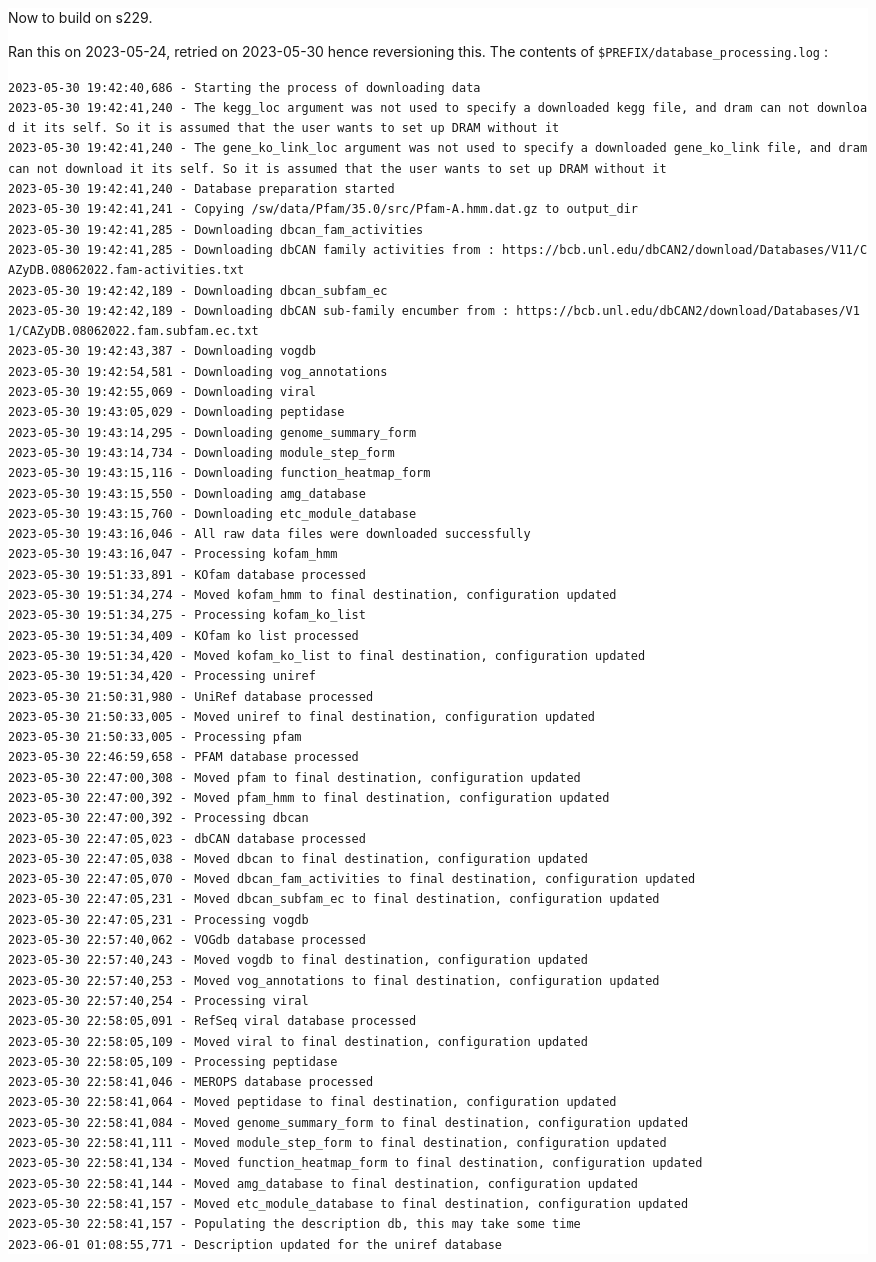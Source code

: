 Now to build on s229.

Ran this on 2023-05-24, retried on 2023-05-30 hence reversioning this.  The contents of `$PREFIX/database_processing.log` :

    2023-05-30 19:42:40,686 - Starting the process of downloading data
    2023-05-30 19:42:41,240 - The kegg_loc argument was not used to specify a downloaded kegg file, and dram can not download it its self. So it is assumed that the user wants to set up DRAM without it
    2023-05-30 19:42:41,240 - The gene_ko_link_loc argument was not used to specify a downloaded gene_ko_link file, and dram can not download it its self. So it is assumed that the user wants to set up DRAM without it
    2023-05-30 19:42:41,240 - Database preparation started
    2023-05-30 19:42:41,241 - Copying /sw/data/Pfam/35.0/src/Pfam-A.hmm.dat.gz to output_dir
    2023-05-30 19:42:41,285 - Downloading dbcan_fam_activities
    2023-05-30 19:42:41,285 - Downloading dbCAN family activities from : https://bcb.unl.edu/dbCAN2/download/Databases/V11/CAZyDB.08062022.fam-activities.txt
    2023-05-30 19:42:42,189 - Downloading dbcan_subfam_ec
    2023-05-30 19:42:42,189 - Downloading dbCAN sub-family encumber from : https://bcb.unl.edu/dbCAN2/download/Databases/V11/CAZyDB.08062022.fam.subfam.ec.txt
    2023-05-30 19:42:43,387 - Downloading vogdb
    2023-05-30 19:42:54,581 - Downloading vog_annotations
    2023-05-30 19:42:55,069 - Downloading viral
    2023-05-30 19:43:05,029 - Downloading peptidase
    2023-05-30 19:43:14,295 - Downloading genome_summary_form
    2023-05-30 19:43:14,734 - Downloading module_step_form
    2023-05-30 19:43:15,116 - Downloading function_heatmap_form
    2023-05-30 19:43:15,550 - Downloading amg_database
    2023-05-30 19:43:15,760 - Downloading etc_module_database
    2023-05-30 19:43:16,046 - All raw data files were downloaded successfully
    2023-05-30 19:43:16,047 - Processing kofam_hmm
    2023-05-30 19:51:33,891 - KOfam database processed
    2023-05-30 19:51:34,274 - Moved kofam_hmm to final destination, configuration updated
    2023-05-30 19:51:34,275 - Processing kofam_ko_list
    2023-05-30 19:51:34,409 - KOfam ko list processed
    2023-05-30 19:51:34,420 - Moved kofam_ko_list to final destination, configuration updated
    2023-05-30 19:51:34,420 - Processing uniref
    2023-05-30 21:50:31,980 - UniRef database processed
    2023-05-30 21:50:33,005 - Moved uniref to final destination, configuration updated
    2023-05-30 21:50:33,005 - Processing pfam
    2023-05-30 22:46:59,658 - PFAM database processed
    2023-05-30 22:47:00,308 - Moved pfam to final destination, configuration updated
    2023-05-30 22:47:00,392 - Moved pfam_hmm to final destination, configuration updated
    2023-05-30 22:47:00,392 - Processing dbcan
    2023-05-30 22:47:05,023 - dbCAN database processed
    2023-05-30 22:47:05,038 - Moved dbcan to final destination, configuration updated
    2023-05-30 22:47:05,070 - Moved dbcan_fam_activities to final destination, configuration updated
    2023-05-30 22:47:05,231 - Moved dbcan_subfam_ec to final destination, configuration updated
    2023-05-30 22:47:05,231 - Processing vogdb
    2023-05-30 22:57:40,062 - VOGdb database processed
    2023-05-30 22:57:40,243 - Moved vogdb to final destination, configuration updated
    2023-05-30 22:57:40,253 - Moved vog_annotations to final destination, configuration updated
    2023-05-30 22:57:40,254 - Processing viral
    2023-05-30 22:58:05,091 - RefSeq viral database processed
    2023-05-30 22:58:05,109 - Moved viral to final destination, configuration updated
    2023-05-30 22:58:05,109 - Processing peptidase
    2023-05-30 22:58:41,046 - MEROPS database processed
    2023-05-30 22:58:41,064 - Moved peptidase to final destination, configuration updated
    2023-05-30 22:58:41,084 - Moved genome_summary_form to final destination, configuration updated
    2023-05-30 22:58:41,111 - Moved module_step_form to final destination, configuration updated
    2023-05-30 22:58:41,134 - Moved function_heatmap_form to final destination, configuration updated
    2023-05-30 22:58:41,144 - Moved amg_database to final destination, configuration updated
    2023-05-30 22:58:41,157 - Moved etc_module_database to final destination, configuration updated
    2023-05-30 22:58:41,157 - Populating the description db, this may take some time
    2023-06-01 01:08:55,771 - Description updated for the uniref database